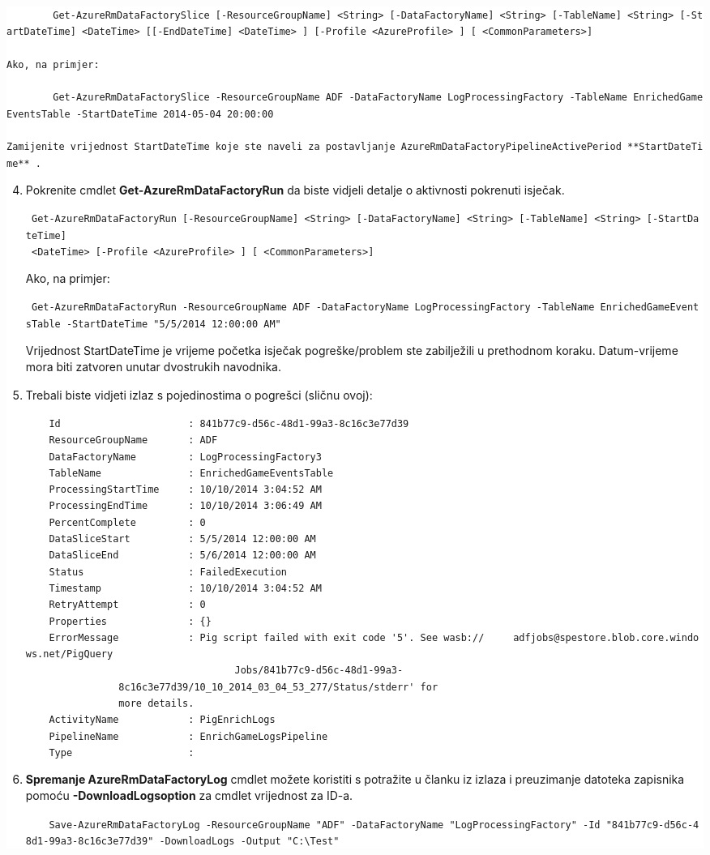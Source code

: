             Get-AzureRmDataFactorySlice [-ResourceGroupName] <String> [-DataFactoryName] <String> [-TableName] <String> [-StartDateTime] <DateTime> [[-EndDateTime] <DateTime> ] [-Profile <AzureProfile> ] [ <CommonParameters>]
    
    Ako, na primjer:
        
            Get-AzureRmDataFactorySlice -ResourceGroupName ADF -DataFactoryName LogProcessingFactory -TableName EnrichedGameEventsTable -StartDateTime 2014-05-04 20:00:00

    Zamijenite vrijednost StartDateTime koje ste naveli za postavljanje AzureRmDataFactoryPipelineActivePeriod **StartDateTime** .
4. Pokrenite cmdlet **Get-AzureRmDataFactoryRun** da biste vidjeli detalje o aktivnosti pokrenuti isječak.

        Get-AzureRmDataFactoryRun [-ResourceGroupName] <String> [-DataFactoryName] <String> [-TableName] <String> [-StartDateTime] 
        <DateTime> [-Profile <AzureProfile> ] [ <CommonParameters>]
    
    Ako, na primjer:

        Get-AzureRmDataFactoryRun -ResourceGroupName ADF -DataFactoryName LogProcessingFactory -TableName EnrichedGameEventsTable -StartDateTime "5/5/2014 12:00:00 AM"

    Vrijednost StartDateTime je vrijeme početka isječak pogreške/problem ste zabilježili u prethodnom koraku. Datum-vrijeme mora biti zatvoren unutar dvostrukih navodnika.
5.  Trebali biste vidjeti izlaz s pojedinostima o pogrešci (sličnu ovoj):

            Id                      : 841b77c9-d56c-48d1-99a3-8c16c3e77d39
            ResourceGroupName       : ADF
            DataFactoryName         : LogProcessingFactory3
            TableName               : EnrichedGameEventsTable
            ProcessingStartTime     : 10/10/2014 3:04:52 AM
            ProcessingEndTime       : 10/10/2014 3:06:49 AM
            PercentComplete         : 0
            DataSliceStart          : 5/5/2014 12:00:00 AM
            DataSliceEnd            : 5/6/2014 12:00:00 AM
            Status                  : FailedExecution
            Timestamp               : 10/10/2014 3:04:52 AM
            RetryAttempt            : 0
            Properties              : {}
            ErrorMessage            : Pig script failed with exit code '5'. See wasb://     adfjobs@spestore.blob.core.windows.net/PigQuery
                                            Jobs/841b77c9-d56c-48d1-99a3-
                        8c16c3e77d39/10_10_2014_03_04_53_277/Status/stderr' for
                        more details.
            ActivityName            : PigEnrichLogs
            PipelineName            : EnrichGameLogsPipeline
            Type                    :
    
    
6.  **Spremanje AzureRmDataFactoryLog** cmdlet možete koristiti s potražite u članku iz izlaza i preuzimanje datoteka zapisnika pomoću **-DownloadLogsoption** za cmdlet vrijednost za ID-a.

            Save-AzureRmDataFactoryLog -ResourceGroupName "ADF" -DataFactoryName "LogProcessingFactory" -Id "841b77c9-d56c-48d1-99a3-8c16c3e77d39" -DownloadLogs -Output "C:\Test"
